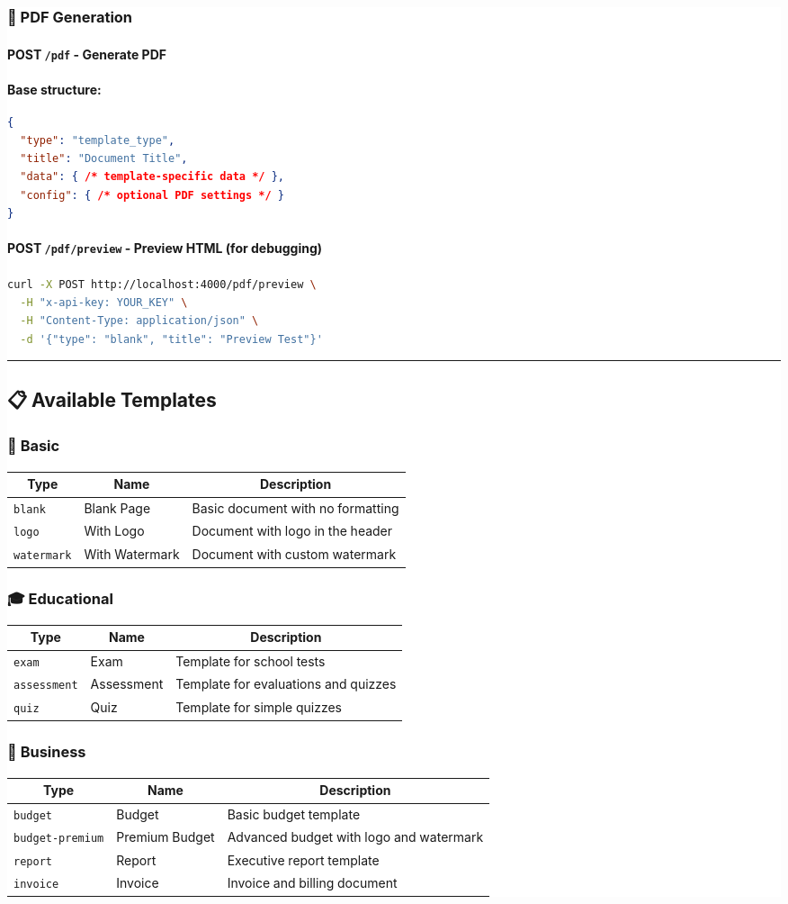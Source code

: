 ### 🎨 PDF Generation

#### **POST** `/pdf` - Generate PDF

**Base structure:**

```json
{
  "type": "template_type",
  "title": "Document Title",
  "data": { /* template-specific data */ },
  "config": { /* optional PDF settings */ }
}
```

#### **POST** `/pdf/preview` - Preview HTML (for debugging)

```bash
curl -X POST http://localhost:4000/pdf/preview \
  -H "x-api-key: YOUR_KEY" \
  -H "Content-Type: application/json" \
  -d '{"type": "blank", "title": "Preview Test"}'
```

---

## 📋 Available Templates

### 📝 **Basic**

| Type        | Name           | Description                       |
| ----------- | -------------- | --------------------------------- |
| `blank`     | Blank Page     | Basic document with no formatting |
| `logo`      | With Logo      | Document with logo in the header  |
| `watermark` | With Watermark | Document with custom watermark    |

### 🎓 **Educational**

| Type         | Name       | Description                          |
| ------------ | ---------- | ------------------------------------ |
| `exam`       | Exam       | Template for school tests            |
| `assessment` | Assessment | Template for evaluations and quizzes |
| `quiz`       | Quiz       | Template for simple quizzes          |

### 💼 **Business**

| Type             | Name           | Description                             |
| ---------------- | -------------- | --------------------------------------- |
| `budget`         | Budget         | Basic budget template                   |
| `budget-premium` | Premium Budget | Advanced budget with logo and watermark |
| `report`         | Report         | Executive report template               |
| `invoice`        | Invoice        | Invoice and billing document            |
